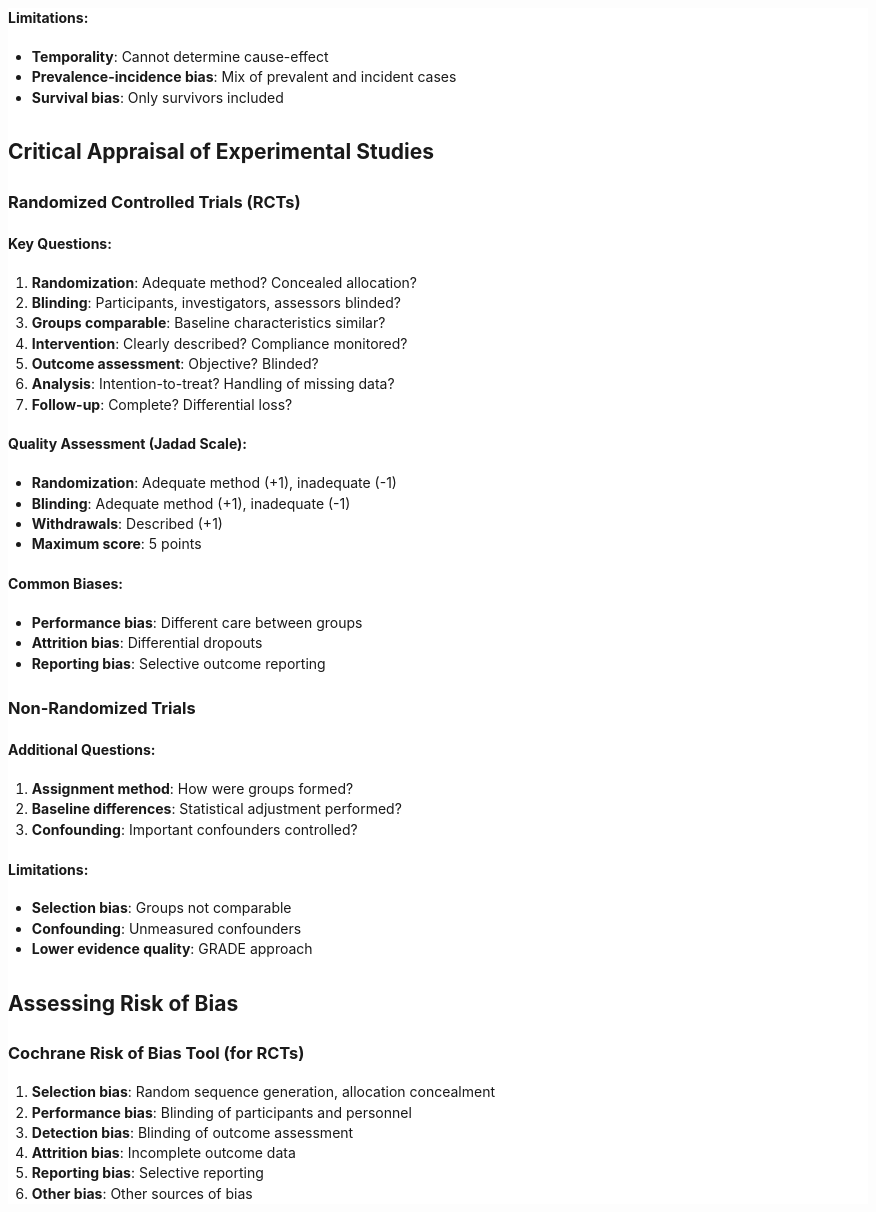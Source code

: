 #### Limitations:
- **Temporality**: Cannot determine cause-effect
- **Prevalence-incidence bias**: Mix of prevalent and incident cases
- **Survival bias**: Only survivors included

## Critical Appraisal of Experimental Studies

### Randomized Controlled Trials (RCTs)

#### Key Questions:
1. **Randomization**: Adequate method? Concealed allocation?
2. **Blinding**: Participants, investigators, assessors blinded?
3. **Groups comparable**: Baseline characteristics similar?
4. **Intervention**: Clearly described? Compliance monitored?
5. **Outcome assessment**: Objective? Blinded?
6. **Analysis**: Intention-to-treat? Handling of missing data?
7. **Follow-up**: Complete? Differential loss?

#### Quality Assessment (Jadad Scale):
- **Randomization**: Adequate method (+1), inadequate (-1)
- **Blinding**: Adequate method (+1), inadequate (-1)
- **Withdrawals**: Described (+1)
- **Maximum score**: 5 points

#### Common Biases:
- **Performance bias**: Different care between groups
- **Attrition bias**: Differential dropouts
- **Reporting bias**: Selective outcome reporting

### Non-Randomized Trials

#### Additional Questions:
1. **Assignment method**: How were groups formed?
2. **Baseline differences**: Statistical adjustment performed?
3. **Confounding**: Important confounders controlled?

#### Limitations:
- **Selection bias**: Groups not comparable
- **Confounding**: Unmeasured confounders
- **Lower evidence quality**: GRADE approach

## Assessing Risk of Bias

### Cochrane Risk of Bias Tool (for RCTs)
1. **Selection bias**: Random sequence generation, allocation concealment
2. **Performance bias**: Blinding of participants and personnel
3. **Detection bias**: Blinding of outcome assessment
4. **Attrition bias**: Incomplete outcome data
5. **Reporting bias**: Selective reporting
6. **Other bias**: Other sources of bias
